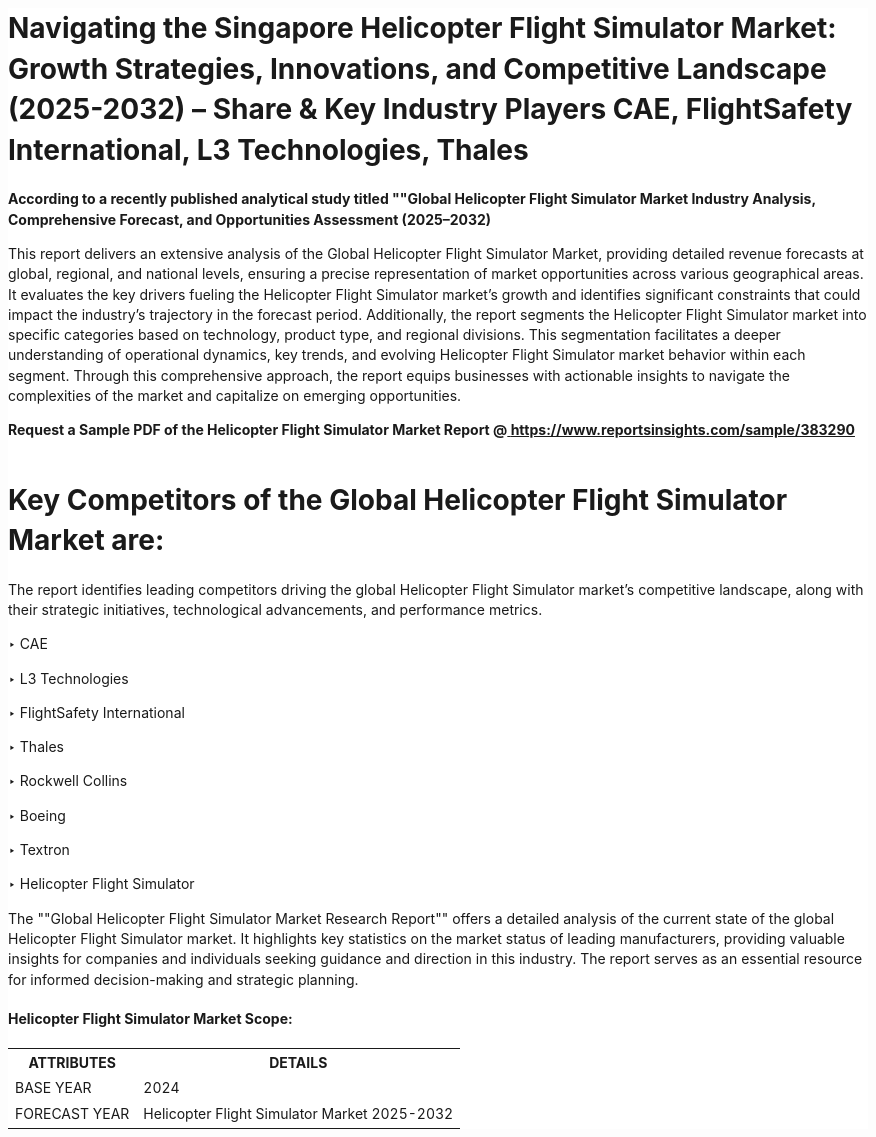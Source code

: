 # Navigating the Singapore Helicopter Flight Simulator Market: Growth Strategies, Innovations, and Competitive Landscape (2025-2032) – Share & Key Industry Players CAE, FlightSafety International, L3 Technologies, Thales

<strong>According to a recently published analytical study titled ""Global Helicopter Flight Simulator Market Industry Analysis, Comprehensive Forecast, and Opportunities Assessment (2025–2032)</strong>

This report delivers an extensive analysis of the Global Helicopter Flight Simulator Market, providing detailed revenue forecasts at global, regional, and national levels, ensuring a precise representation of market opportunities across various geographical areas. It evaluates the key drivers fueling the Helicopter Flight Simulator market’s growth and identifies significant constraints that could impact the industry’s trajectory in the forecast period. Additionally, the report segments the Helicopter Flight Simulator market into specific categories based on technology, product type, and regional divisions. This segmentation facilitates a deeper understanding of operational dynamics, key trends, and evolving Helicopter Flight Simulator market behavior within each segment. Through this comprehensive approach, the report equips businesses with actionable insights to navigate the complexities of the market and capitalize on emerging opportunities.

<strong>Request a Sample PDF of the Helicopter Flight Simulator Market Report </strong><strong>@<a href=https://www.reportsinsights.com/sample/383290> https://www.reportsinsights.com/sample/383290</a></strong></font>

# <strong>Key Competitors of the Global Helicopter Flight Simulator Market are:</strong>

The report identifies leading competitors driving the global Helicopter Flight Simulator market’s competitive landscape, along with their strategic initiatives, technological advancements, and performance metrics.

‣ CAE

‣ L3 Technologies

‣ FlightSafety International

‣ Thales

‣ Rockwell Collins

‣ Boeing

‣ Textron

‣ Helicopter Flight Simulator

The ""Global Helicopter Flight Simulator Market Research Report"" offers a detailed analysis of the current state of the global Helicopter Flight Simulator market. It highlights key statistics on the market status of leading manufacturers, providing valuable insights for companies and individuals seeking guidance and direction in this industry. The report serves as an essential resource for informed decision-making and strategic planning.

<h4>Helicopter Flight Simulator Market Scope:</h4>
<table>
<tr>
<th>ATTRIBUTES</th>
<th>DETAILS</th>
</tr>
<tr>
<td>BASE YEAR</td>
<td>2024</td>
</tr>
<tr>
<td>FORECAST YEAR</td>
<td>Helicopter Flight Simulator Market 2025-2032</td>
</tr>